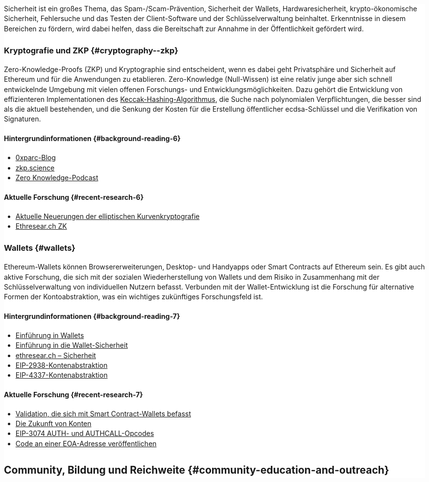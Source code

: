Sicherheit ist ein großes Thema, das Spam-/Scam-Prävention, Sicherheit der Wallets, Hardwaresicherheit, krypto-ökonomische Sicherheit, Fehlersuche und das Testen der Client-Software und der Schlüsselverwaltung beinhaltet. Erkenntnisse in diesem Bereichen zu fördern, wird dabei helfen, dass die Bereitschaft zur Annahme in der Öffentlichkeit gefördert wird.

### Kryptografie und ZKP {#cryptography--zkp}

Zero-Knowledge-Proofs (ZKP) und Kryptographie sind entscheident, wenn es dabei geht Privatsphäre und Sicherheit auf Ethereum und für die Anwendungen zu etablieren. Zero-Knowledge (Null-Wissen) ist eine relativ junge aber sich schnell entwickelnde Umgebung mit vielen offenen Forschungs- und Entwicklungsmöglichkeiten. Dazu gehört die Entwicklung von effizienteren Implementationen des [Keccak-Hashing-Algorithmus](https://hackmd.io/sK7v0lr8Txi1bgION1rRpw?view#Overview), die Suche nach polynomialen Verpflichtungen, die besser sind als die aktuell bestehenden, und die Senkung der Kosten für die Erstellung öffentlicher ecdsa-Schlüssel und die Verifikation von Signaturen.

#### Hintergrundinformationen {#background-reading-6}

- [0xparc-Blog](https://0xparc.org/blog)
- [zkp.science](https://zkp.science/)
- [Zero Knowledge-Podcast](https://zeroknowledge.fm/)

#### Aktuelle Forschung {#recent-research-6}

- [Aktuelle Neuerungen der elliptischen Kurvenkryptografie](https://ethresear.ch/t/the-ec-fft-algorithm-without-elliptic-curve-and-isogenies/11346)
- [Ethresear.ch ZK](https://ethresear.ch/c/zk-s-nt-arks/13)

### Wallets {#wallets}

Ethereum-Wallets können Browsererweiterungen, Desktop- und Handyapps oder Smart Contracts auf Ethereum sein. Es gibt auch aktive Forschung, die sich mit der sozialen Wiederherstellung von Wallets und dem Risiko in Zusammenhang mit der Schlüsselverwaltung von individuellen Nutzern befasst. Verbunden mit der Wallet-Entwicklung ist die Forschung für alternative Formen der Kontoabstraktion, was ein wichtiges zukünftiges Forschungsfeld ist.

#### Hintergrundinformationen {#background-reading-7}

- [Einführung in Wallets](/wallets/)
- [Einführung in die Wallet-Sicherheit](/security/)
- [ethresear.ch – Sicherheit](https://ethresear.ch/tag/security)
- [EIP-2938-Kontenabstraktion](https://eips.ethereum.org/EIPS/eip-2938)
- [EIP-4337-Kontenabstraktion](https://eips.ethereum.org/EIPS/eip-4337)

#### Aktuelle Forschung {#recent-research-7}

- [Validation, die sich mit Smart Contract-Wallets befasst](https://ethereum-magicians.org/t/validation-focused-smart-contract-wallets/6603)
- [Die Zukunft von Konten](https://ethereum-magicians.org/t/validation-focused-smart-contract-wallets/6603)
- [EIP-3074 AUTH- und AUTHCALL-Opcodes](https://eips.ethereum.org/EIPS/eip-3074)
- [Code an einer EOA-Adresse veröffentlichen](https://eips.ethereum.org/EIPS/eip-5003)

## Community, Bildung und Reichweite {#community-education-and-outreach}
